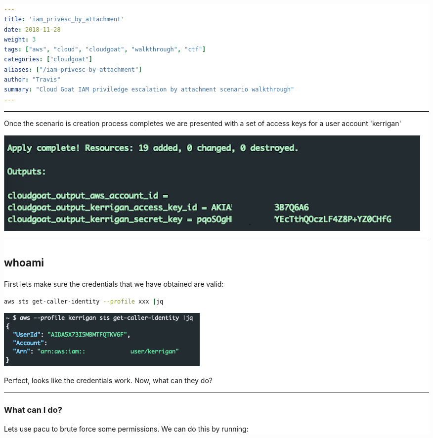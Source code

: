 ```yaml
---
title: 'iam_privesc_by_attachment'
date: 2018-11-28
weight: 3
tags: ["aws", "cloud", "cloudgoat", "walkthrough", "ctf"]
categories: ["cloudgoat"]
aliases: ["/iam-privesc-by-attachment"]
author: "Travis"
summary: "Cloud Goat IAM priviledge escalation by attachment scenario walkthrough"
---
```

---
Once the scenario is creation process completes we are presented with a set of access keys for a user account 'kerrigan'

![Initial User](images/initial-user.png "img-fluid")

---

## whoami
First lets make sure the credentials that we have obtained are valid:

```bash
aws sts get-caller-identity --profile xxx |jq
```

![whoami](images/whoami.png "img-fluid")

Perfect, looks like the credentials work. Now, what can they do?

---

### What can I do?

Lets use pacu to brute force some permissions. We can do this by running:
